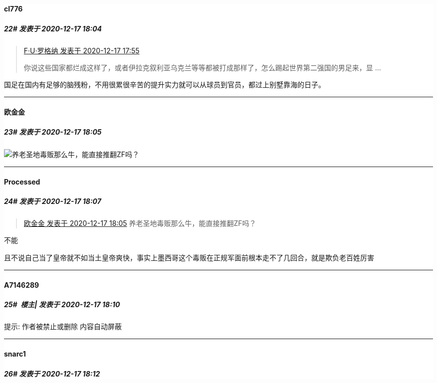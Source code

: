 ####  cl776  
##### 22#       发表于 2020-12-17 18:04



<blockquote><a href="httphttps://bbs.saraba1st.com/2b/forum.php?mod=redirect&amp;goto=findpost&amp;pid=49753298&amp;ptid=1978117" target="_blank">F·U·罗格纳 发表于 2020-12-17 17:55</a>

你说这些国家都烂成这样了，或者伊拉克叙利亚乌克兰等等都被打成那样了，怎么踢起世界第二强国的男足来，显 ...</blockquote>
国足在国内有足够的脑残粉，不用很累很辛苦的提升实力就可以从球员到官员，都过上别墅靠海的日子。







*****

####  欧金金  
##### 23#       发表于 2020-12-17 18:05



<img src="https://static.saraba1st.com/image/smiley/face2017/001.png" referrerpolicy="no-referrer">养老圣地毒贩那么牛，能直接推翻ZF吗？







*****

####  Processed  
##### 24#       发表于 2020-12-17 18:07



<blockquote><a href="httphttps://bbs.saraba1st.com/2b/forum.php?mod=redirect&amp;goto=findpost&amp;pid=49753403&amp;ptid=1978117" target="_blank">欧金金 发表于 2020-12-17 18:05</a>
养老圣地毒贩那么牛，能直接推翻ZF吗？</blockquote>
不能

且不说自己当了皇帝就不如当土皇帝爽快，事实上墨西哥这个毒贩在正规军面前根本走不了几回合，就是欺负老百姓厉害







*****

####  A7146289  
##### 25#         楼主| 发表于 2020-12-17 18:10

提示: 作者被禁止或删除 内容自动屏蔽



*****

####  snarc1  
##### 26#       发表于 2020-12-17 18:12
